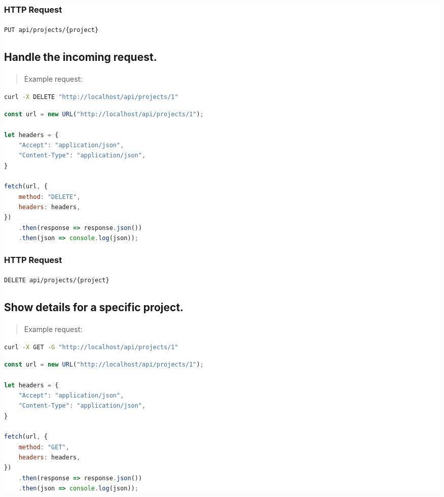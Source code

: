 ```javascript
```



### HTTP Request
`PUT api/projects/{project}`





## Handle the incoming request.

> Example request:

```bash
curl -X DELETE "http://localhost/api/projects/1" 
```

```javascript
const url = new URL("http://localhost/api/projects/1");

let headers = {
    "Accept": "application/json",
    "Content-Type": "application/json",
}

fetch(url, {
    method: "DELETE",
    headers: headers,
})
    .then(response => response.json())
    .then(json => console.log(json));
```



### HTTP Request
`DELETE api/projects/{project}`





## Show details for a specific project.

> Example request:

```bash
curl -X GET -G "http://localhost/api/projects/1" 
```

```javascript
const url = new URL("http://localhost/api/projects/1");

let headers = {
    "Accept": "application/json",
    "Content-Type": "application/json",
}

fetch(url, {
    method: "GET",
    headers: headers,
})
    .then(response => response.json())
    .then(json => console.log(json));
```
